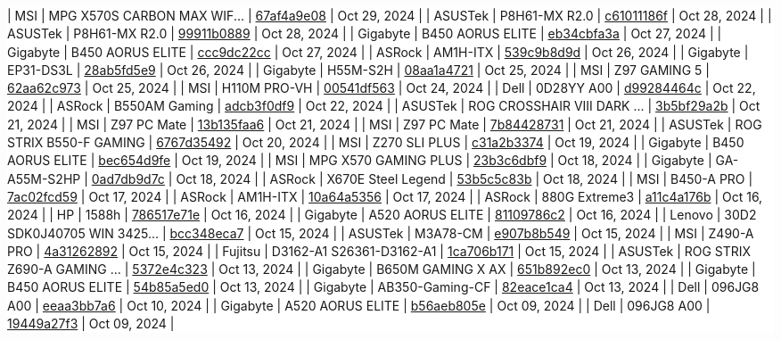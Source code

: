 | MSI           | MPG X570S CARBON MAX WIF... | [67af4a9e08](https://linux-hardware.org/?probe=67af4a9e08) | Oct 29, 2024 |
| ASUSTek       | P8H61-MX R2.0               | [c61011186f](https://linux-hardware.org/?probe=c61011186f) | Oct 28, 2024 |
| ASUSTek       | P8H61-MX R2.0               | [99911b0889](https://linux-hardware.org/?probe=99911b0889) | Oct 28, 2024 |
| Gigabyte      | B450 AORUS ELITE            | [eb34cbfa3a](https://linux-hardware.org/?probe=eb34cbfa3a) | Oct 27, 2024 |
| Gigabyte      | B450 AORUS ELITE            | [ccc9dc22cc](https://linux-hardware.org/?probe=ccc9dc22cc) | Oct 27, 2024 |
| ASRock        | AM1H-ITX                    | [539c9b8d9d](https://linux-hardware.org/?probe=539c9b8d9d) | Oct 26, 2024 |
| Gigabyte      | EP31-DS3L                   | [28ab5fd5e9](https://linux-hardware.org/?probe=28ab5fd5e9) | Oct 26, 2024 |
| Gigabyte      | H55M-S2H                    | [08aa1a4721](https://linux-hardware.org/?probe=08aa1a4721) | Oct 25, 2024 |
| MSI           | Z97 GAMING 5                | [62aa62c973](https://linux-hardware.org/?probe=62aa62c973) | Oct 25, 2024 |
| MSI           | H110M PRO-VH                | [00541df563](https://linux-hardware.org/?probe=00541df563) | Oct 24, 2024 |
| Dell          | 0D28YY A00                  | [d99284464c](https://linux-hardware.org/?probe=d99284464c) | Oct 22, 2024 |
| ASRock        | B550AM Gaming               | [adcb3f0df9](https://linux-hardware.org/?probe=adcb3f0df9) | Oct 22, 2024 |
| ASUSTek       | ROG CROSSHAIR VIII DARK ... | [3b5bf29a2b](https://linux-hardware.org/?probe=3b5bf29a2b) | Oct 21, 2024 |
| MSI           | Z97 PC Mate                 | [13b135faa6](https://linux-hardware.org/?probe=13b135faa6) | Oct 21, 2024 |
| MSI           | Z97 PC Mate                 | [7b84428731](https://linux-hardware.org/?probe=7b84428731) | Oct 21, 2024 |
| ASUSTek       | ROG STRIX B550-F GAMING     | [6767d35492](https://linux-hardware.org/?probe=6767d35492) | Oct 20, 2024 |
| MSI           | Z270 SLI PLUS               | [c31a2b3374](https://linux-hardware.org/?probe=c31a2b3374) | Oct 19, 2024 |
| Gigabyte      | B450 AORUS ELITE            | [bec654d9fe](https://linux-hardware.org/?probe=bec654d9fe) | Oct 19, 2024 |
| MSI           | MPG X570 GAMING PLUS        | [23b3c6dbf9](https://linux-hardware.org/?probe=23b3c6dbf9) | Oct 18, 2024 |
| Gigabyte      | GA-A55M-S2HP                | [0ad7db9d7c](https://linux-hardware.org/?probe=0ad7db9d7c) | Oct 18, 2024 |
| ASRock        | X670E Steel Legend          | [53b5c5c83b](https://linux-hardware.org/?probe=53b5c5c83b) | Oct 18, 2024 |
| MSI           | B450-A PRO                  | [7ac02fcd59](https://linux-hardware.org/?probe=7ac02fcd59) | Oct 17, 2024 |
| ASRock        | AM1H-ITX                    | [10a64a5356](https://linux-hardware.org/?probe=10a64a5356) | Oct 17, 2024 |
| ASRock        | 880G Extreme3               | [a11c4a176b](https://linux-hardware.org/?probe=a11c4a176b) | Oct 16, 2024 |
| HP            | 1588h                       | [786517e71e](https://linux-hardware.org/?probe=786517e71e) | Oct 16, 2024 |
| Gigabyte      | A520 AORUS ELITE            | [81109786c2](https://linux-hardware.org/?probe=81109786c2) | Oct 16, 2024 |
| Lenovo        | 30D2 SDK0J40705 WIN 3425... | [bcc348eca7](https://linux-hardware.org/?probe=bcc348eca7) | Oct 15, 2024 |
| ASUSTek       | M3A78-CM                    | [e907b8b549](https://linux-hardware.org/?probe=e907b8b549) | Oct 15, 2024 |
| MSI           | Z490-A PRO                  | [4a31262892](https://linux-hardware.org/?probe=4a31262892) | Oct 15, 2024 |
| Fujitsu       | D3162-A1 S26361-D3162-A1    | [1ca706b171](https://linux-hardware.org/?probe=1ca706b171) | Oct 15, 2024 |
| ASUSTek       | ROG STRIX Z690-A GAMING ... | [5372e4c323](https://linux-hardware.org/?probe=5372e4c323) | Oct 13, 2024 |
| Gigabyte      | B650M GAMING X AX           | [651b892ec0](https://linux-hardware.org/?probe=651b892ec0) | Oct 13, 2024 |
| Gigabyte      | B450 AORUS ELITE            | [54b85a5ed0](https://linux-hardware.org/?probe=54b85a5ed0) | Oct 13, 2024 |
| Gigabyte      | AB350-Gaming-CF             | [82eace1ca4](https://linux-hardware.org/?probe=82eace1ca4) | Oct 13, 2024 |
| Dell          | 096JG8 A00                  | [eeaa3bb7a6](https://linux-hardware.org/?probe=eeaa3bb7a6) | Oct 10, 2024 |
| Gigabyte      | A520 AORUS ELITE            | [b56aeb805e](https://linux-hardware.org/?probe=b56aeb805e) | Oct 09, 2024 |
| Dell          | 096JG8 A00                  | [19449a27f3](https://linux-hardware.org/?probe=19449a27f3) | Oct 09, 2024 |